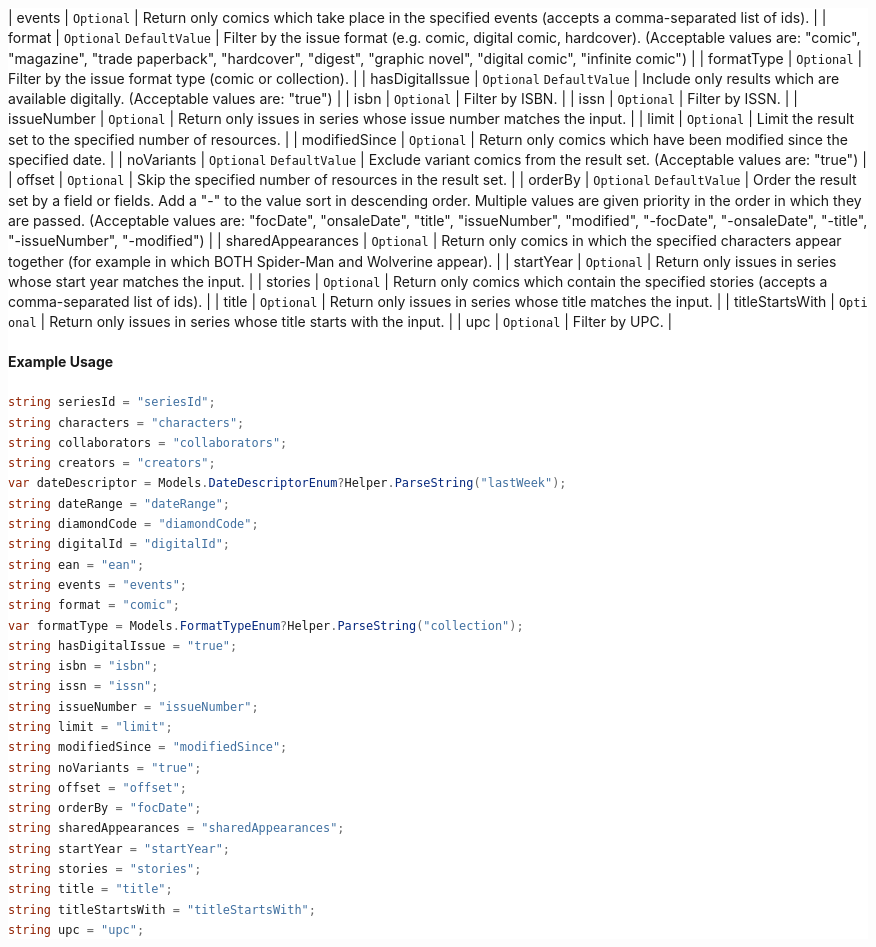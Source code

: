 | events |  ``` Optional ```  | Return only comics which take place in the specified events (accepts a comma-separated list of ids). |
| format |  ``` Optional ```  ``` DefaultValue ```  | Filter by the issue format (e.g. comic, digital comic, hardcover). (Acceptable values are: "comic", "magazine", "trade paperback", "hardcover", "digest", "graphic novel", "digital comic", "infinite comic") |
| formatType |  ``` Optional ```  | Filter by the issue format type (comic or collection). |
| hasDigitalIssue |  ``` Optional ```  ``` DefaultValue ```  | Include only results which are available digitally. (Acceptable values are: "true") |
| isbn |  ``` Optional ```  | Filter by ISBN. |
| issn |  ``` Optional ```  | Filter by ISSN. |
| issueNumber |  ``` Optional ```  | Return only issues in series whose issue number matches the input. |
| limit |  ``` Optional ```  | Limit the result set to the specified number of resources. |
| modifiedSince |  ``` Optional ```  | Return only comics which have been modified since the specified date. |
| noVariants |  ``` Optional ```  ``` DefaultValue ```  | Exclude variant comics from the result set. (Acceptable values are: "true") |
| offset |  ``` Optional ```  | Skip the specified number of resources in the result set. |
| orderBy |  ``` Optional ```  ``` DefaultValue ```  | Order the result set by a field or fields. Add a "-" to the value sort in descending order. Multiple values are given priority in the order in which they are passed. (Acceptable values are: "focDate", "onsaleDate", "title", "issueNumber", "modified", "-focDate", "-onsaleDate", "-title", "-issueNumber", "-modified") |
| sharedAppearances |  ``` Optional ```  | Return only comics in which the specified characters appear together (for example in which BOTH Spider-Man and Wolverine appear). |
| startYear |  ``` Optional ```  | Return only issues in series whose start year matches the input. |
| stories |  ``` Optional ```  | Return only comics which contain the specified stories (accepts a comma-separated list of ids). |
| title |  ``` Optional ```  | Return only issues in series whose title matches the input. |
| titleStartsWith |  ``` Optional ```  | Return only issues in series whose title starts with the input. |
| upc |  ``` Optional ```  | Filter by UPC. |


#### Example Usage

```csharp
string seriesId = "seriesId";
string characters = "characters";
string collaborators = "collaborators";
string creators = "creators";
var dateDescriptor = Models.DateDescriptorEnum?Helper.ParseString("lastWeek");
string dateRange = "dateRange";
string diamondCode = "diamondCode";
string digitalId = "digitalId";
string ean = "ean";
string events = "events";
string format = "comic";
var formatType = Models.FormatTypeEnum?Helper.ParseString("collection");
string hasDigitalIssue = "true";
string isbn = "isbn";
string issn = "issn";
string issueNumber = "issueNumber";
string limit = "limit";
string modifiedSince = "modifiedSince";
string noVariants = "true";
string offset = "offset";
string orderBy = "focDate";
string sharedAppearances = "sharedAppearances";
string startYear = "startYear";
string stories = "stories";
string title = "title";
string titleStartsWith = "titleStartsWith";
string upc = "upc";

```